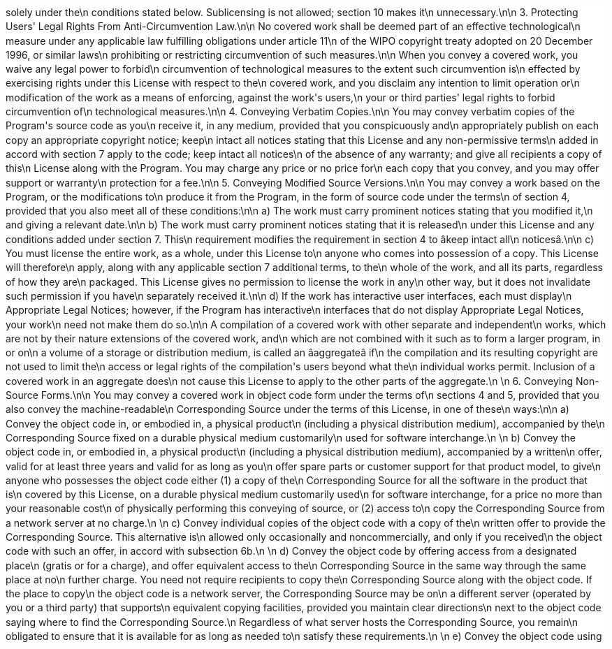 solely under the\n  conditions stated below. Sublicensing is not allowed; section 10 makes it\n  unnecessary.\n\n  3. Protecting Users' Legal Rights From Anti-Circumvention Law.\n\n  No covered work shall be deemed part of an effective technological\n  measure under any applicable law fulfilling obligations under article 11\n  of the WIPO copyright treaty adopted on 20 December 1996, or similar laws\n  prohibiting or restricting circumvention of such measures.\n\n  When you convey a covered work, you waive any legal power to forbid\n  circumvention of technological measures to the extent such circumvention is\n  effected by exercising rights under this License with respect to the\n  covered work, and you disclaim any intention to limit operation or\n  modification of the work as a means of enforcing, against the work's users,\n  your or third parties' legal rights to forbid circumvention of\n  technological measures.\n\n  4. Conveying Verbatim Copies.\n\n  You may convey verbatim copies of the Program's source code as you\n  receive it, in any medium, provided that you conspicuously and\n  appropriately publish on each copy an appropriate copyright notice; keep\n  intact all notices stating that this License and any non-permissive terms\n  added in accord with section 7 apply to the code; keep intact all notices\n  of the absence of any warranty; and give all recipients a copy of this\n  License along with the Program.  You may charge any price or no price for\n  each copy that you convey, and you may offer support or warranty\n  protection for a fee.\n\n  5. Conveying Modified Source Versions.\n\n  You may convey a work based on the Program, or the modifications to\n  produce it from the Program, in the form of source code under the terms\n  of section 4, provided that you also meet all of these conditions:\n\n    a) The work must carry prominent notices stating that you modified it,\n    and giving a relevant date.\n\n    b) The work must carry prominent notices stating that it is released\n    under this License and any conditions added under section 7. This\n    requirement modifies the requirement in section 4 to âkeep intact all\n    noticesâ.\n\n    c) You must license the entire work, as a whole, under this License to\n    anyone who comes into possession of a copy. This License will therefore\n    apply, along with any applicable section 7 additional terms, to the\n    whole of the work, and all its parts, regardless of how they are\n    packaged. This License gives no permission to license the work in any\n    other way, but it does not invalidate such permission if you have\n    separately received it.\n\n    d) If the work has interactive user interfaces, each must display\n    Appropriate Legal Notices; however, if the Program has interactive\n    interfaces that do not display Appropriate Legal Notices, your work\n    need not make them do so.\n\n  A compilation of a covered work with other separate and independent\n  works, which are not by their nature extensions of the covered work, and\n  which are not combined with it such as to form a larger program, in or on\n  a volume of a storage or distribution medium, is called an âaggregateâ if\n  the compilation and its resulting copyright are not used to limit the\n  access or legal rights of the compilation's users beyond what the\n  individual works permit. Inclusion of a covered work in an aggregate does\n  not cause this License to apply to the other parts of the aggregate.\n  \n  6. Conveying Non-Source Forms.\n\n  You may convey a covered work in object code form under the terms of\n  sections 4 and 5, provided that you also convey the machine-readable\n  Corresponding Source under the terms of this License, in one of these\n  ways:\n\n    a) Convey the object code in, or embodied in, a physical product\n    (including a physical distribution medium), accompanied by the\n    Corresponding Source fixed on a durable physical medium customarily\n    used for software interchange.\n   \n    b) Convey the object code in, or embodied in, a physical product\n    (including a physical distribution medium), accompanied by a written\n    offer, valid for at least three years and valid for as long as you\n    offer spare parts or customer support for that product model, to give\n    anyone who possesses the object code either (1) a copy of the\n    Corresponding Source for all the software in the product that is\n    covered by this License, on a durable physical medium customarily used\n    for software interchange, for a price no more than your reasonable cost\n    of physically performing this conveying of source, or (2) access to\n    copy the Corresponding Source from a network server at no charge.\n   \n    c) Convey individual copies of the object code with a copy of the\n    written offer to provide the Corresponding Source. This alternative is\n    allowed only occasionally and noncommercially, and only if you received\n    the object code with such an offer, in accord with subsection 6b.\n   \n    d) Convey the object code by offering access from a designated place\n    (gratis or for a charge), and offer equivalent access to the\n    Corresponding Source in the same way through the same place at no\n    further charge. You need not require recipients to copy the\n    Corresponding Source along with the object code. If the place to copy\n    the object code is a network server, the Corresponding Source may be on\n    a different server (operated by you or a third party) that supports\n    equivalent copying facilities, provided you maintain clear directions\n    next to the object code saying where to find the Corresponding Source.\n    Regardless of what server hosts the Corresponding Source, you remain\n    obligated to ensure that it is available for as long as needed to\n    satisfy these requirements.\n   \n    e) Convey the object code using